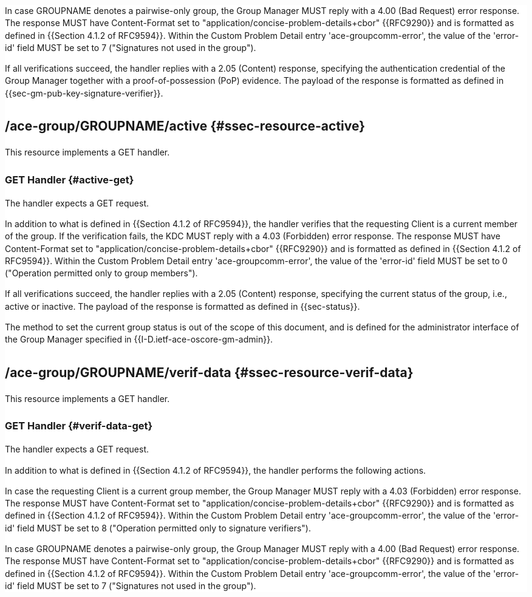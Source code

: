 In case GROUPNAME denotes a pairwise-only group, the Group Manager MUST reply with a 4.00 (Bad Request) error response. The response MUST have Content-Format set to "application/concise-problem-details+cbor" {{RFC9290}} and is formatted as defined in {{Section 4.1.2 of RFC9594}}. Within the Custom Problem Detail entry 'ace-groupcomm-error', the value of the 'error-id' field MUST be set to 7 ("Signatures not used in the group").

If all verifications succeed, the handler replies with a 2.05 (Content) response, specifying the authentication credential of the Group Manager together with a proof-of-possession (PoP) evidence. The payload of the response is formatted as defined in {{sec-gm-pub-key-signature-verifier}}.

## /ace-group/GROUPNAME/active {#ssec-resource-active}

This resource implements a GET handler.

### GET Handler {#active-get}

The handler expects a GET request.

In addition to what is defined in {{Section 4.1.2 of RFC9594}}, the handler verifies that the requesting Client is a current member of the group. If the verification fails, the KDC MUST reply with a 4.03 (Forbidden) error response. The response MUST have Content-Format set to "application/concise-problem-details+cbor" {{RFC9290}} and is formatted as defined in {{Section 4.1.2 of RFC9594}}. Within the Custom Problem Detail entry 'ace-groupcomm-error', the value of the 'error-id' field MUST be set to 0 ("Operation permitted only to group members").

If all verifications succeed, the handler replies with a 2.05 (Content) response, specifying the current status of the group, i.e., active or inactive. The payload of the response is formatted as defined in {{sec-status}}.

The method to set the current group status is out of the scope of this document, and is defined for the administrator interface of the Group Manager specified in {{I-D.ietf-ace-oscore-gm-admin}}.

## /ace-group/GROUPNAME/verif-data {#ssec-resource-verif-data}

This resource implements a GET handler.

### GET Handler {#verif-data-get}

The handler expects a GET request.

In addition to what is defined in {{Section 4.1.2 of RFC9594}}, the handler performs the following actions.

In case the requesting Client is a current group member, the Group Manager MUST reply with a 4.03 (Forbidden) error response. The response MUST have Content-Format set to "application/concise-problem-details+cbor" {{RFC9290}} and is formatted as defined in {{Section 4.1.2 of RFC9594}}. Within the Custom Problem Detail entry 'ace-groupcomm-error', the value of the 'error-id' field MUST be set to 8 ("Operation permitted only to signature verifiers").

In case GROUPNAME denotes a pairwise-only group, the Group Manager MUST reply with a 4.00 (Bad Request) error response. The response MUST have Content-Format set to "application/concise-problem-details+cbor" {{RFC9290}} and is formatted as defined in {{Section 4.1.2 of RFC9594}}. Within the Custom Problem Detail entry 'ace-groupcomm-error', the value of the 'error-id' field MUST be set to 7 ("Signatures not used in the group").
